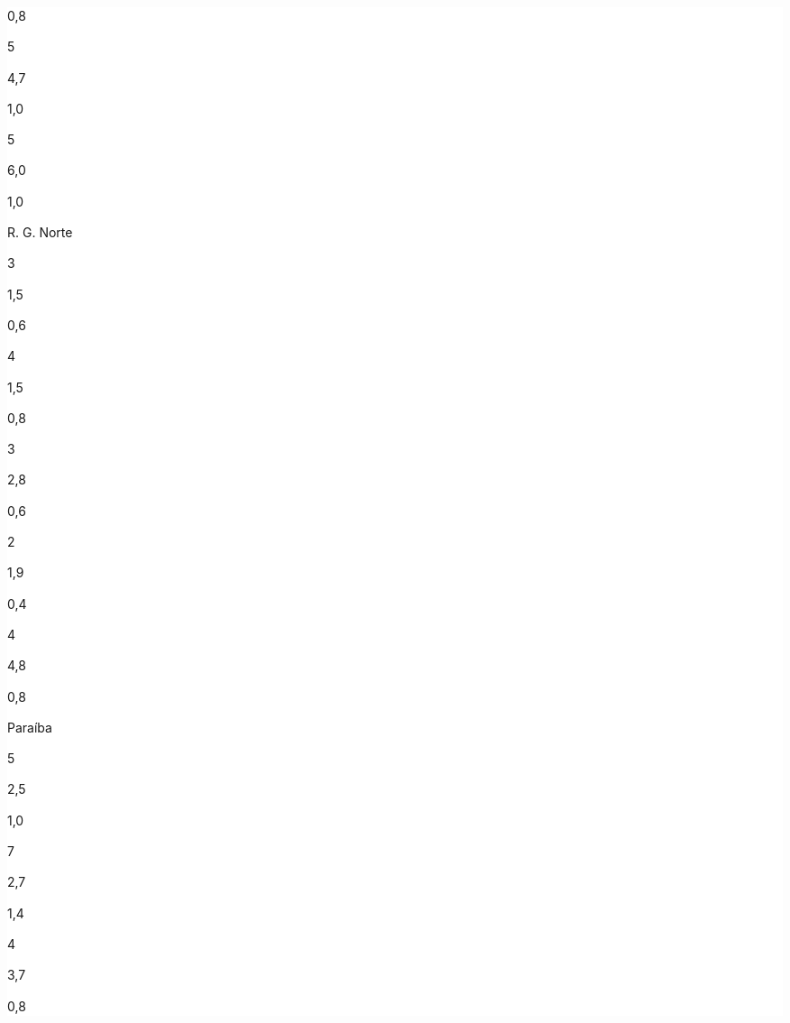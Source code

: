 0,8

5

4,7

1,0

5

6,0

1,0

R. G. Norte

3

1,5

0,6

4

1,5

0,8

3

2,8

0,6

2

1,9

0,4

4

4,8

0,8

Paraíba

5

2,5

1,0

7

2,7

1,4

4

3,7

0,8

